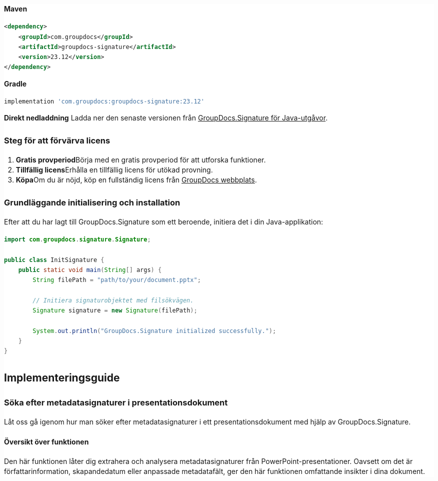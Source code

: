 **Maven**

```xml
<dependency>
    <groupId>com.groupdocs</groupId>
    <artifactId>groupdocs-signature</artifactId>
    <version>23.12</version>
</dependency>
```

**Gradle**

```gradle
implementation 'com.groupdocs:groupdocs-signature:23.12'
```

**Direkt nedladdning**
Ladda ner den senaste versionen från [GroupDocs.Signature för Java-utgåvor](https://releases.groupdocs.com/signature/java/).

### Steg för att förvärva licens
1. **Gratis provperiod**Börja med en gratis provperiod för att utforska funktioner.
2. **Tillfällig licens**Erhålla en tillfällig licens för utökad provning.
3. **Köpa**Om du är nöjd, köp en fullständig licens från [GroupDocs webbplats](https://purchase.groupdocs.com/buy).

### Grundläggande initialisering och installation
Efter att du har lagt till GroupDocs.Signature som ett beroende, initiera det i din Java-applikation:

```java
import com.groupdocs.signature.Signature;

public class InitSignature {
    public static void main(String[] args) {
        String filePath = "path/to/your/document.pptx";
        
        // Initiera signaturobjektet med filsökvägen.
        Signature signature = new Signature(filePath);
        
        System.out.println("GroupDocs.Signature initialized successfully.");
    }
}
```

## Implementeringsguide
### Söka efter metadatasignaturer i presentationsdokument
Låt oss gå igenom hur man söker efter metadatasignaturer i ett presentationsdokument med hjälp av GroupDocs.Signature.

#### Översikt över funktionen
Den här funktionen låter dig extrahera och analysera metadatasignaturer från PowerPoint-presentationer. Oavsett om det är författarinformation, skapandedatum eller anpassade metadatafält, ger den här funktionen omfattande insikter i dina dokument.

